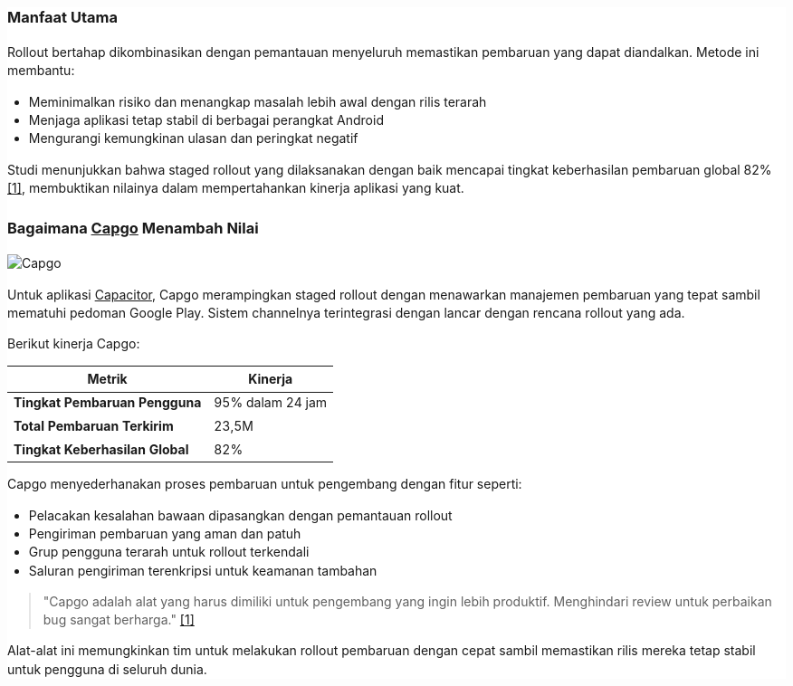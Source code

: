### Manfaat Utama

Rollout bertahap dikombinasikan dengan pemantauan menyeluruh memastikan pembaruan yang dapat diandalkan. Metode ini membantu:

-   Meminimalkan risiko dan menangkap masalah lebih awal dengan rilis terarah
-   Menjaga aplikasi tetap stabil di berbagai perangkat Android
-   Mengurangi kemungkinan ulasan dan peringkat negatif

Studi menunjukkan bahwa staged rollout yang dilaksanakan dengan baik mencapai tingkat keberhasilan pembaruan global 82% [\[1\]](https://capgo.app/), membuktikan nilainya dalam mempertahankan kinerja aplikasi yang kuat.

### Bagaimana [Capgo](https://capgo.app/) Menambah Nilai

![Capgo](https://mars-images.imgix.net/seobot/screenshots/capgo.app-26aea05b7e2e737b790a9becb40f7bc5-2025-03-22.jpg?auto=compress)

Untuk aplikasi [Capacitor](https://capacitorjs.com/), Capgo merampingkan staged rollout dengan menawarkan manajemen pembaruan yang tepat sambil mematuhi pedoman Google Play. Sistem channelnya terintegrasi dengan lancar dengan rencana rollout yang ada.

Berikut kinerja Capgo:

| Metrik | Kinerja |
| --- | --- |
| **Tingkat Pembaruan Pengguna** | 95% dalam 24 jam |
| **Total Pembaruan Terkirim** | 23,5M |
| **Tingkat Keberhasilan Global** | 82% |

Capgo menyederhanakan proses pembaruan untuk pengembang dengan fitur seperti:

-   Pelacakan kesalahan bawaan dipasangkan dengan pemantauan rollout
-   Pengiriman pembaruan yang aman dan patuh
-   Grup pengguna terarah untuk rollout terkendali
-   Saluran pengiriman terenkripsi untuk keamanan tambahan

> "Capgo adalah alat yang harus dimiliki untuk pengembang yang ingin lebih produktif. Menghindari review untuk perbaikan bug sangat berharga." [\[1\]](https://capgo.app/)

Alat-alat ini memungkinkan tim untuk melakukan rollout pembaruan dengan cepat sambil memastikan rilis mereka tetap stabil untuk pengguna di seluruh dunia.
